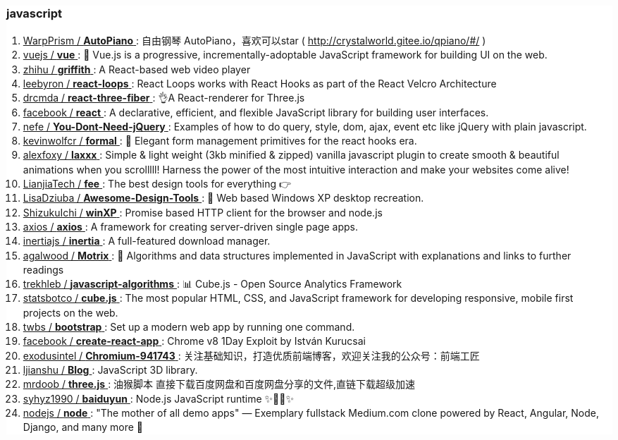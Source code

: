 ### javascript
1. [WarpPrism / **AutoPiano** ](https://github.com/WarpPrism/AutoPiano) :  自由钢琴 AutoPiano，喜欢可以star ( <a href="http://crystalworld.gitee.io/qpiano/#/" rel="nofollow">http://crystalworld.gitee.io/qpiano/#/</a> )
1. [vuejs / **vue** ](https://github.com/vuejs/vue) :  <g-emoji class="g-emoji" alias="vulcan_salute" fallback-src="https://github.githubassets.com/images/icons/emoji/unicode/1f596.png">🖖</g-emoji> Vue.js is a progressive, incrementally-adoptable JavaScript framework for building UI on the web.
1. [zhihu / **griffith** ](https://github.com/zhihu/griffith) :  A React-based web video player
1. [leebyron / **react-loops** ](https://github.com/leebyron/react-loops) :  React Loops works with React Hooks as part of the React Velcro Architecture
1. [drcmda / **react-three-fiber** ](https://github.com/drcmda/react-three-fiber) :  <g-emoji class="g-emoji" alias="ok_hand" fallback-src="https://github.githubassets.com/images/icons/emoji/unicode/1f44c.png">👌</g-emoji>A React-renderer for Three.js
1. [facebook / **react** ](https://github.com/facebook/react) :  A declarative, efficient, and flexible JavaScript library for building user interfaces.
1. [nefe / **You-Dont-Need-jQuery** ](https://github.com/nefe/You-Dont-Need-jQuery) :  Examples of how to do query, style, dom, ajax, event etc like jQuery with plain javascript.
1. [kevinwolfcr / **formal** ](https://github.com/kevinwolfcr/formal) :  <g-emoji class="g-emoji" alias="necktie" fallback-src="https://github.githubassets.com/images/icons/emoji/unicode/1f454.png">👔</g-emoji> Elegant form management primitives for the react hooks era.
1. [alexfoxy / **laxxx** ](https://github.com/alexfoxy/laxxx) :  Simple &amp; light weight (3kb minified &amp; zipped) vanilla javascript plugin to create smooth &amp; beautiful animations when you scrolllll! Harness the power of the most intuitive interaction and make your websites come alive!
1. [LianjiaTech / **fee** ](https://github.com/LianjiaTech/fee) :  The best design tools for everything <g-emoji class="g-emoji" alias="point_right" fallback-src="https://github.githubassets.com/images/icons/emoji/unicode/1f449.png">👉</g-emoji>
1. [LisaDziuba / **Awesome-Design-Tools** ](https://github.com/LisaDziuba/Awesome-Design-Tools) :  <g-emoji class="g-emoji" alias="checkered_flag" fallback-src="https://github.githubassets.com/images/icons/emoji/unicode/1f3c1.png">🏁</g-emoji> Web based Windows XP desktop recreation. 
1. [ShizukuIchi / **winXP** ](https://github.com/ShizukuIchi/winXP) :  Promise based HTTP client for the browser and node.js
1. [axios / **axios** ](https://github.com/axios/axios) :  A framework for creating server-driven single page apps.
1. [inertiajs / **inertia** ](https://github.com/inertiajs/inertia) :  A full-featured download manager.
1. [agalwood / **Motrix** ](https://github.com/agalwood/Motrix) :  <g-emoji class="g-emoji" alias="memo" fallback-src="https://github.githubassets.com/images/icons/emoji/unicode/1f4dd.png">📝</g-emoji> Algorithms and data structures implemented in JavaScript with explanations and links to further readings
1. [trekhleb / **javascript-algorithms** ](https://github.com/trekhleb/javascript-algorithms) :  <g-emoji class="g-emoji" alias="bar_chart" fallback-src="https://github.githubassets.com/images/icons/emoji/unicode/1f4ca.png">📊</g-emoji> Cube.js - Open Source Analytics Framework
1. [statsbotco / **cube.js** ](https://github.com/statsbotco/cube.js) :  The most popular HTML, CSS, and JavaScript framework for developing responsive, mobile first projects on the web.
1. [twbs / **bootstrap** ](https://github.com/twbs/bootstrap) :  Set up a modern web app by running one command.
1. [facebook / **create-react-app** ](https://github.com/facebook/create-react-app) :  Chrome v8 1Day Exploit by István Kurucsai
1. [exodusintel / **Chromium-941743** ](https://github.com/exodusintel/Chromium-941743) :  关注基础知识，打造优质前端博客，欢迎关注我的公众号：前端工匠
1. [ljianshu / **Blog** ](https://github.com/ljianshu/Blog) :  JavaScript 3D library.
1. [mrdoob / **three.js** ](https://github.com/mrdoob/three.js) :  油猴脚本 直接下载百度网盘和百度网盘分享的文件,直链下载超级加速
1. [syhyz1990 / **baiduyun** ](https://github.com/syhyz1990/baiduyun) :  Node.js JavaScript runtime <g-emoji class="g-emoji" alias="sparkles" fallback-src="https://github.githubassets.com/images/icons/emoji/unicode/2728.png">✨</g-emoji><g-emoji class="g-emoji" alias="turtle" fallback-src="https://github.githubassets.com/images/icons/emoji/unicode/1f422.png">🐢</g-emoji><g-emoji class="g-emoji" alias="rocket" fallback-src="https://github.githubassets.com/images/icons/emoji/unicode/1f680.png">🚀</g-emoji><g-emoji class="g-emoji" alias="sparkles" fallback-src="https://github.githubassets.com/images/icons/emoji/unicode/2728.png">✨</g-emoji>
1. [nodejs / **node** ](https://github.com/nodejs/node) :  "The mother of all demo apps" — Exemplary fullstack Medium.com clone powered by React, Angular, Node, Django, and many more <g-emoji class="g-emoji" alias="medal_sports" fallback-src="https://github.githubassets.com/images/icons/emoji/unicode/1f3c5.png">🏅</g-emoji>